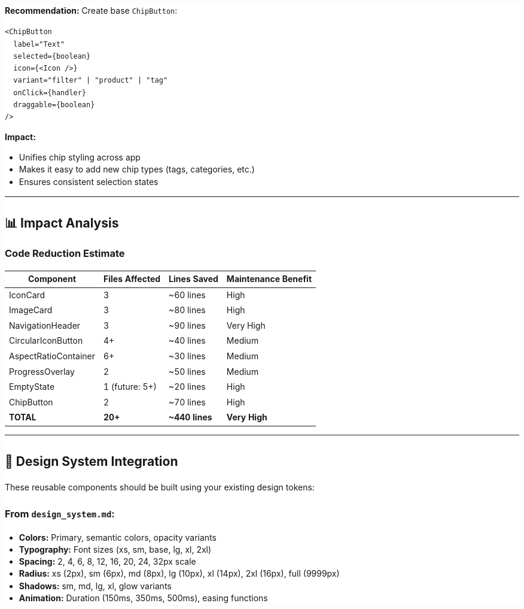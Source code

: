 **Recommendation:** Create base `ChipButton`:
```tsx
<ChipButton
  label="Text"
  selected={boolean}
  icon={<Icon />}
  variant="filter" | "product" | "tag"
  onClick={handler}
  draggable={boolean}
/>
```

**Impact:**
- Unifies chip styling across app
- Makes it easy to add new chip types (tags, categories, etc.)
- Ensures consistent selection states

---

## 📊 Impact Analysis

### Code Reduction Estimate
| Component | Files Affected | Lines Saved | Maintenance Benefit |
|-----------|---------------|-------------|---------------------|
| IconCard | 3 | ~60 lines | High |
| ImageCard | 3 | ~80 lines | High |
| NavigationHeader | 3 | ~90 lines | Very High |
| CircularIconButton | 4+ | ~40 lines | Medium |
| AspectRatioContainer | 6+ | ~30 lines | Medium |
| ProgressOverlay | 2 | ~50 lines | Medium |
| EmptyState | 1 (future: 5+) | ~20 lines | High |
| ChipButton | 2 | ~70 lines | High |
| **TOTAL** | **20+** | **~440 lines** | **Very High** |

---

## 🎨 Design System Integration

These reusable components should be built using your existing design tokens:

### From `design_system.md`:
- **Colors:** Primary, semantic colors, opacity variants
- **Typography:** Font sizes (xs, sm, base, lg, xl, 2xl)
- **Spacing:** 2, 4, 6, 8, 12, 16, 20, 24, 32px scale
- **Radius:** xs (2px), sm (6px), md (8px), lg (10px), xl (14px), 2xl (16px), full (9999px)
- **Shadows:** sm, md, lg, xl, glow variants
- **Animation:** Duration (150ms, 350ms, 500ms), easing functions
